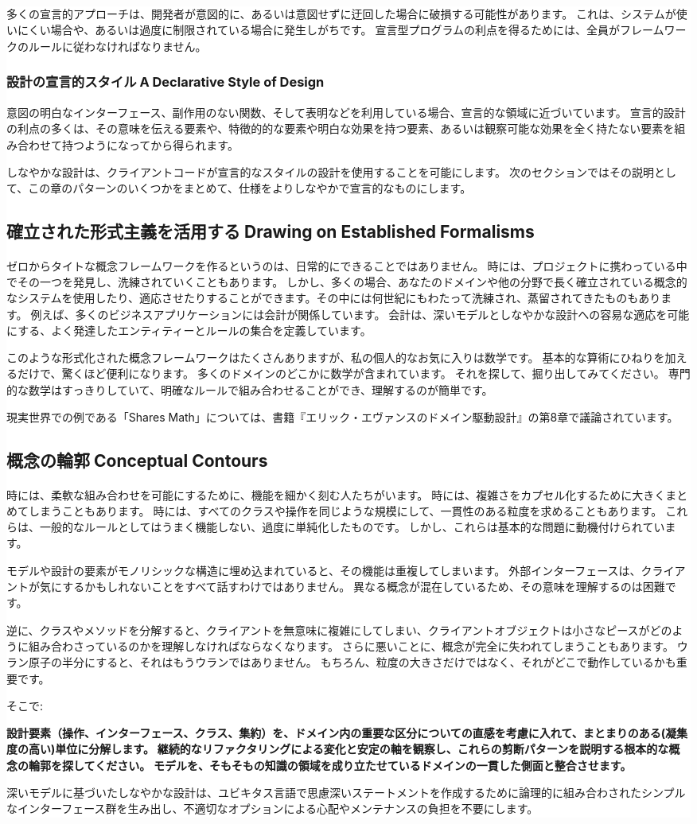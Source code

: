 多くの宣言的アプローチは、開発者が意図的に、あるいは意図せずに迂回した場合に破損する可能性があります。
これは、システムが使いにくい場合や、あるいは過度に制限されている場合に発生しがちです。
宣言型プログラムの利点を得るためには、全員がフレームワークのルールに従わなければなりません。

### 設計の宣言的スタイル A Declarative Style of Design

意図の明白なインターフェース、副作用のない関数、そして表明などを利用している場合、宣言的な領域に近づいています。
宣言的設計の利点の多くは、その意味を伝える要素や、特徴的的な要素や明白な効果を持つ要素、あるいは観察可能な効果を全く持たない要素を組み合わせて持つようになってから得られます。

しなやかな設計は、クライアントコードが宣言的なスタイルの設計を使用することを可能にします。
次のセクションではその説明として、この章のパターンのいくつかをまとめて、仕様をよりしなやかで宣言的なものにします。

## 確立された形式主義を活用する Drawing on Established Formalisms

ゼロからタイトな概念フレームワークを作るというのは、日常的にできることではありません。
時には、プロジェクトに携わっている中でその一つを発見し、洗練されていくこともあります。
しかし、多くの場合、あなたのドメインや他の分野で長く確立されている概念的なシステムを使用したり、適応させたりすることができます。その中には何世紀にもわたって洗練され、蒸留されてきたものもあります。
例えば、多くのビジネスアプリケーションには会計が関係しています。
会計は、深いモデルとしなやかな設計への容易な適応を可能にする、よく発達したエンティティーとルールの集合を定義しています。

このような形式化された概念フレームワークはたくさんありますが、私の個人的なお気に入りは数学です。
基本的な算術にひねりを加えるだけで、驚くほど便利になります。
多くのドメインのどこかに数学が含まれています。
それを探して、掘り出してみてください。
専門的な数学はすっきりしていて、明確なルールで組み合わせることができ、理解するのが簡単です。

現実世界での例である「Shares Math」については、書籍『エリック・エヴァンスのドメイン駆動設計』の第8章で議論されています。

## 概念の輪郭 Conceptual Contours

時には、柔軟な組み合わせを可能にするために、機能を細かく刻む人たちがいます。
時には、複雑さをカプセル化するために大きくまとめてしまうこともあります。
時には、すべてのクラスや操作を同じような規模にして、一貫性のある粒度を求めることもあります。
これらは、一般的なルールとしてはうまく機能しない、過度に単純化したものです。
しかし、これらは基本的な問題に動機付けられています。

モデルや設計の要素がモノリシックな構造に埋め込まれていると、その機能は重複してしまいます。
外部インターフェースは、クライアントが気にするかもしれないことをすべて話すわけではありません。
異なる概念が混在しているため、その意味を理解するのは困難です。

逆に、クラスやメソッドを分解すると、クライアントを無意味に複雑にしてしまい、クライアントオブジェクトは小さなピースがどのように組み合わさっているのかを理解しなければならなくなります。
さらに悪いことに、概念が完全に失われてしまうこともあります。
ウラン原子の半分にすると、それはもうウランではありません。
もちろん、粒度の大きさだけではなく、それがどこで動作しているかも重要です。

そこで:

**設計要素（操作、インターフェース、クラス、集約）を、ドメイン内の重要な区分についての直感を考慮に入れて、まとまりのある(凝集度の高い)単位に分解します。**
**継続的なリファクタリングによる変化と安定の軸を観察し、これらの剪断パターンを説明する根本的な概念の輪郭を探してください。**
**モデルを、そもそもの知識の領域を成り立たせているドメインの一貫した側面と整合させます。**

深いモデルに基づいたしなやかな設計は、ユビキタス言語で思慮深いステートメントを作成するために論理的に組み合わされたシンプルなインターフェース群を生み出し、不適切なオプションによる心配やメンテナンスの負担を不要にします。

